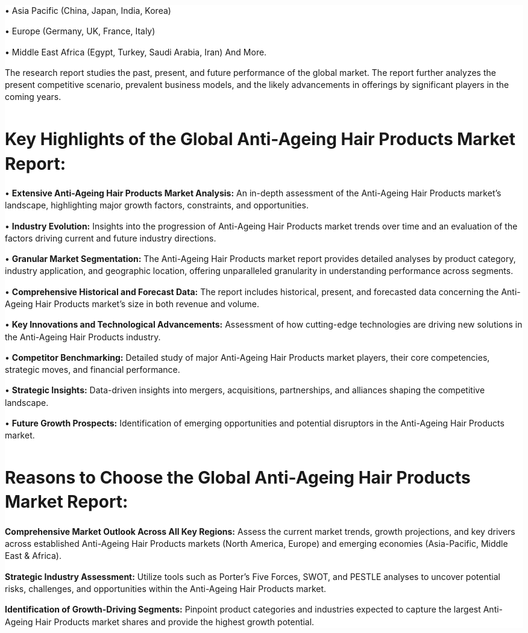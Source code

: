 • Asia Pacific (China, Japan, India, Korea)

• Europe (Germany, UK, France, Italy)

• Middle East Africa (Egypt, Turkey, Saudi Arabia, Iran) And More.

The research report studies the past, present, and future performance of the global market. The report further analyzes the present competitive scenario, prevalent business models, and the likely advancements in offerings by significant players in the coming years.

# <strong>Key Highlights of the Global Anti-Ageing Hair Products Market Report:</strong>

• <strong>Extensive Anti-Ageing Hair Products Market Analysis:</strong> An in-depth assessment of the Anti-Ageing Hair Products market’s landscape, highlighting major growth factors, constraints, and opportunities.

• <strong>Industry Evolution:</strong> Insights into the progression of Anti-Ageing Hair Products market trends over time and an evaluation of the factors driving current and future industry directions.

• <strong>Granular Market Segmentation:</strong> The Anti-Ageing Hair Products market report provides detailed analyses by product category, industry application, and geographic location, offering unparalleled granularity in understanding performance across segments.

• <strong>Comprehensive Historical and Forecast Data:</strong> The report includes historical, present, and forecasted data concerning the Anti-Ageing Hair Products market’s size in both revenue and volume.

• <strong>Key Innovations and Technological Advancements:</strong> Assessment of how cutting-edge technologies are driving new solutions in the Anti-Ageing Hair Products industry.

• <strong>Competitor Benchmarking:</strong> Detailed study of major Anti-Ageing Hair Products market players, their core competencies, strategic moves, and financial performance.

• <strong>Strategic Insights:</strong> Data-driven insights into mergers, acquisitions, partnerships, and alliances shaping the competitive landscape.

• <strong>Future Growth Prospects:</strong> Identification of emerging opportunities and potential disruptors in the Anti-Ageing Hair Products market.

# <strong>Reasons to Choose the Global Anti-Ageing Hair Products Market Report:</strong>

<strong>Comprehensive Market Outlook Across All Key Regions:</strong>
Assess the current market trends, growth projections, and key drivers across established Anti-Ageing Hair Products markets (North America, Europe) and emerging economies (Asia-Pacific, Middle East & Africa).

<strong>Strategic Industry Assessment:</strong>
Utilize tools such as Porter’s Five Forces, SWOT, and PESTLE analyses to uncover potential risks, challenges, and opportunities within the Anti-Ageing Hair Products market.

<strong>Identification of Growth-Driving Segments:</strong>
Pinpoint product categories and industries expected to capture the largest Anti-Ageing Hair Products market shares and provide the highest growth potential.

